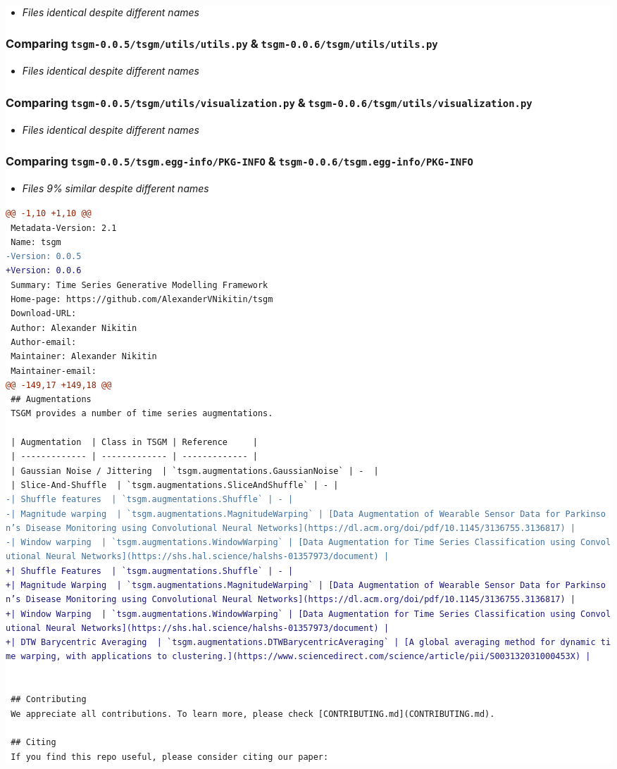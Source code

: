 * *Files identical despite different names*

### Comparing `tsgm-0.0.5/tsgm/utils/utils.py` & `tsgm-0.0.6/tsgm/utils/utils.py`

 * *Files identical despite different names*

### Comparing `tsgm-0.0.5/tsgm/utils/visualization.py` & `tsgm-0.0.6/tsgm/utils/visualization.py`

 * *Files identical despite different names*

### Comparing `tsgm-0.0.5/tsgm.egg-info/PKG-INFO` & `tsgm-0.0.6/tsgm.egg-info/PKG-INFO`

 * *Files 9% similar despite different names*

```diff
@@ -1,10 +1,10 @@
 Metadata-Version: 2.1
 Name: tsgm
-Version: 0.0.5
+Version: 0.0.6
 Summary: Time Series Generative Modelling Framework
 Home-page: https://github.com/AlexanderVNikitin/tsgm
 Download-URL: 
 Author: Alexander Nikitin
 Author-email: 
 Maintainer: Alexander Nikitin
 Maintainer-email: 
@@ -149,17 +149,18 @@
 ## Augmentations
 TSGM provides a number of time series augmentations.
 
 | Augmentation  | Class in TSGM | Reference     |
 | ------------- | ------------- | ------------- |
 | Gaussian Noise / Jittering  | `tsgm.augmentations.GaussianNoise` | -  |        
 | Slice-And-Shuffle  | `tsgm.augmentations.SliceAndShuffle` | - |
-| Shuffle features  | `tsgm.augmentations.Shuffle` | - |
-| Magnitude warping  | `tsgm.augmentations.MagnitudeWarping` | [Data Augmentation of Wearable Sensor Data for Parkinson’s Disease Monitoring using Convolutional Neural Networks](https://dl.acm.org/doi/pdf/10.1145/3136755.3136817) |
-| Window warping  | `tsgm.augmentations.WindowWarping` | [Data Augmentation for Time Series Classification using Convolutional Neural Networks](https://shs.hal.science/halshs-01357973/document) |
+| Shuffle Features  | `tsgm.augmentations.Shuffle` | - |
+| Magnitude Warping  | `tsgm.augmentations.MagnitudeWarping` | [Data Augmentation of Wearable Sensor Data for Parkinson’s Disease Monitoring using Convolutional Neural Networks](https://dl.acm.org/doi/pdf/10.1145/3136755.3136817) |
+| Window Warping  | `tsgm.augmentations.WindowWarping` | [Data Augmentation for Time Series Classification using Convolutional Neural Networks](https://shs.hal.science/halshs-01357973/document) |
+| DTW Barycentric Averaging  | `tsgm.augmentations.DTWBarycentricAveraging` | [A global averaging method for dynamic time warping, with applications to clustering.](https://www.sciencedirect.com/science/article/pii/S003132031000453X) |
 
 
 ## Contributing
 We appreciate all contributions. To learn more, please check [CONTRIBUTING.md](CONTRIBUTING.md).
 
 ## Citing
 If you find this repo useful, please consider citing our paper:
```
